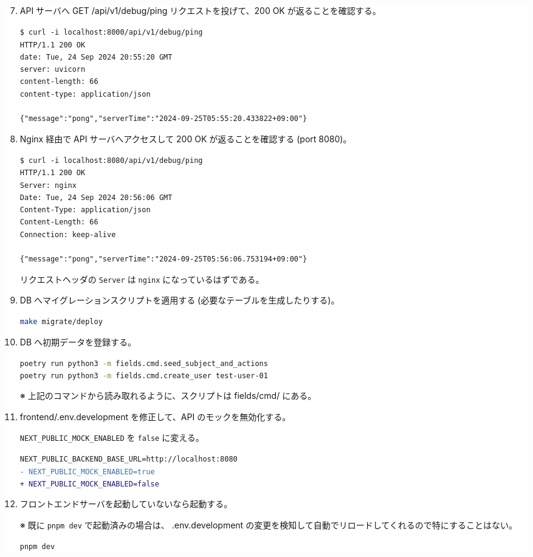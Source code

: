 7. API サーバへ GET /api/v1/debug/ping リクエストを投げて、200 OK が返ることを確認する。

    ```console
    $ curl -i localhost:8000/api/v1/debug/ping
    HTTP/1.1 200 OK
    date: Tue, 24 Sep 2024 20:55:20 GMT
    server: uvicorn
    content-length: 66
    content-type: application/json

    {"message":"pong","serverTime":"2024-09-25T05:55:20.433822+09:00"}
    ```
8. Nginx 経由で API サーバへアクセスして 200 OK が返ることを確認する (port 8080)。

    ```console
    $ curl -i localhost:8080/api/v1/debug/ping
    HTTP/1.1 200 OK
    Server: nginx
    Date: Tue, 24 Sep 2024 20:56:06 GMT
    Content-Type: application/json
    Content-Length: 66
    Connection: keep-alive

    {"message":"pong","serverTime":"2024-09-25T05:56:06.753194+09:00"}
    ```
    リクエストヘッダの `Server` は `nginx` になっているはずである。

9. DB へマイグレーションスクリプトを適用する (必要なテーブルを生成したりする)。

    ```bash
    make migrate/deploy
    ```

10. DB へ初期データを登録する。

    ```bash
    poetry run python3 -m fields.cmd.seed_subject_and_actions
    poetry run python3 -m fields.cmd.create_user test-user-01
    ```

    ※ 上記のコマンドから読み取れるように、スクリプトは fields/cmd/ にある。

11. frontend/.env.development を修正して、API のモックを無効化する。

    `NEXT_PUBLIC_MOCK_ENABLED` を `false` に変える。

    ```diff
    NEXT_PUBLIC_BACKEND_BASE_URL=http://localhost:8080
    - NEXT_PUBLIC_MOCK_ENABLED=true
    + NEXT_PUBLIC_MOCK_ENABLED=false
    ```

12. フロントエンドサーバを起動していないなら起動する。

    ※ 既に `pnpm dev` で起動済みの場合は、 .env.development の変更を検知して自動でリロードしてくれるので特にすることはない。

    ```bash
    pnpm dev
    ```
